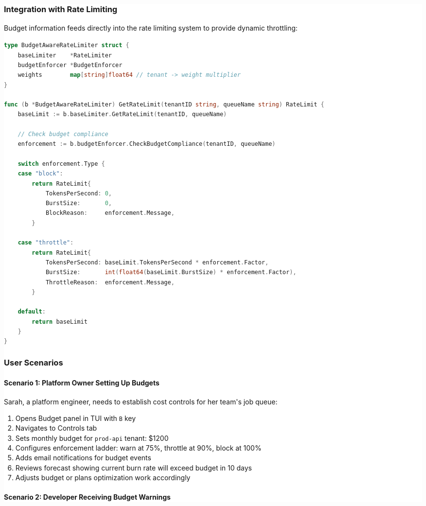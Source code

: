 ### Integration with Rate Limiting

Budget information feeds directly into the rate limiting system to provide dynamic throttling:

```go
type BudgetAwareRateLimiter struct {
    baseLimiter    *RateLimiter
    budgetEnforcer *BudgetEnforcer
    weights        map[string]float64 // tenant -> weight multiplier
}

func (b *BudgetAwareRateLimiter) GetRateLimit(tenantID string, queueName string) RateLimit {
    baseLimit := b.baseLimiter.GetRateLimit(tenantID, queueName)

    // Check budget compliance
    enforcement := b.budgetEnforcer.CheckBudgetCompliance(tenantID, queueName)

    switch enforcement.Type {
    case "block":
        return RateLimit{
            TokensPerSecond: 0,
            BurstSize:       0,
            BlockReason:     enforcement.Message,
        }

    case "throttle":
        return RateLimit{
            TokensPerSecond: baseLimit.TokensPerSecond * enforcement.Factor,
            BurstSize:       int(float64(baseLimit.BurstSize) * enforcement.Factor),
            ThrottleReason:  enforcement.Message,
        }

    default:
        return baseLimit
    }
}
```

### User Scenarios

#### Scenario 1: Platform Owner Setting Up Budgets

Sarah, a platform engineer, needs to establish cost controls for her team's job queue:

1. Opens Budget panel in TUI with `B` key
2. Navigates to Controls tab
3. Sets monthly budget for `prod-api` tenant: $1200
4. Configures enforcement ladder: warn at 75%, throttle at 90%, block at 100%
5. Adds email notifications for budget events
6. Reviews forecast showing current burn rate will exceed budget in 10 days
7. Adjusts budget or plans optimization work accordingly

#### Scenario 2: Developer Receiving Budget Warnings
